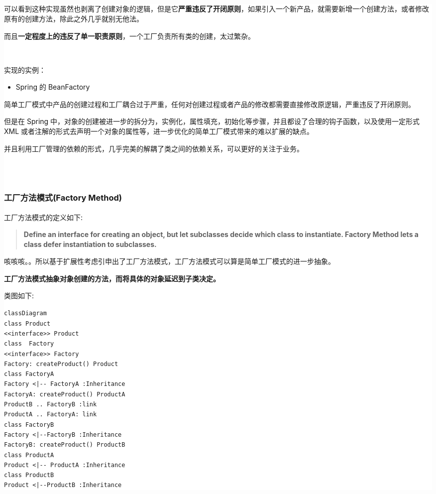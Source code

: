 ```java

```

可以看到这种实现虽然也剥离了创建对象的逻辑，但是它**严重违反了开闭原则**，如果引入一个新产品，就需要新增一个创建方法，或者修改原有的创建方法，除此之外几乎就别无他法。

而且**一定程度上的违反了单一职责原则**，一个工厂负责所有类的创建，太过繁杂。

<br>

实现的实例：

- Spring 的 BeanFactory

简单工厂模式中产品的创建过程和工厂耦合过于严重，任何对创建过程或者产品的修改都需要直接修改原逻辑，严重违反了开闭原则。

但是在 Spring 中，对象的创建被进一步的拆分为，实例化，属性填充，初始化等步骤，并且都设了合理的钩子函数，以及使用一定形式 XML 或者注解的形式去声明一个对象的属性等，进一步优化的简单工厂模式带来的难以扩展的缺点。

并且利用工厂管理的依赖的形式，几乎完美的解耦了类之间的依赖关系，可以更好的关注于业务。

<br>

<br>

### 工厂方法模式(Factory Method)

工厂方法模式的定义如下:

> **Define an interface for creating an object, but let subclasses decide which class to instantiate. Factory Method lets a class defer instantiation to subclasses.**

咳咳咳。。所以基于扩展性考虑引申出了工厂方法模式，工厂方法模式可以算是简单工厂模式的进一步抽象。

**工厂方法模式抽象对象创建的方法，而将具体的对象延迟到子类决定。**

类图如下:

```mermaid
classDiagram
class Product
<<interface>> Product
class  Factory
<<interface>> Factory
Factory: createProduct() Product
class FactoryA
Factory <|-- FactoryA :Inheritance
FactoryA: createProduct() ProductA
ProductB .. FactoryB :link
ProductA .. FactoryA: link
class FactoryB
Factory <|--FactoryB :Inheritance
FactoryB: createProduct() ProductB
class ProductA
Product <|-- ProductA :Inheritance
class ProductB
Product <|--ProductB :Inheritance
```
